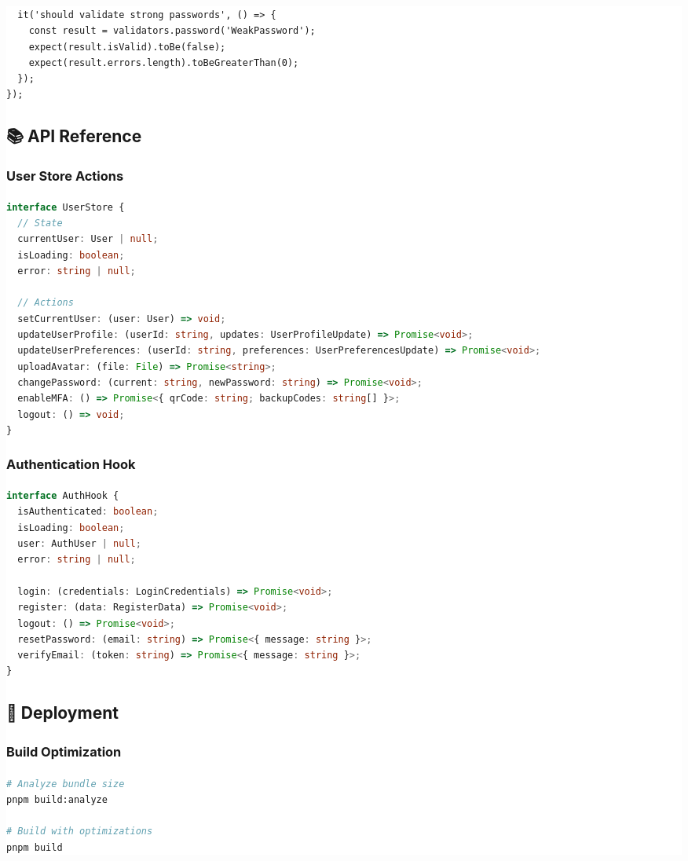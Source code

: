 ```tsx
  it('should validate strong passwords', () => {
    const result = validators.password('WeakPassword');
    expect(result.isValid).toBe(false);
    expect(result.errors.length).toBeGreaterThan(0);
  });
});
```

## 📚 API Reference

### User Store Actions
```typescript
interface UserStore {
  // State
  currentUser: User | null;
  isLoading: boolean;
  error: string | null;

  // Actions
  setCurrentUser: (user: User) => void;
  updateUserProfile: (userId: string, updates: UserProfileUpdate) => Promise<void>;
  updateUserPreferences: (userId: string, preferences: UserPreferencesUpdate) => Promise<void>;
  uploadAvatar: (file: File) => Promise<string>;
  changePassword: (current: string, newPassword: string) => Promise<void>;
  enableMFA: () => Promise<{ qrCode: string; backupCodes: string[] }>;
  logout: () => void;
}
```

### Authentication Hook
```typescript
interface AuthHook {
  isAuthenticated: boolean;
  isLoading: boolean;
  user: AuthUser | null;
  error: string | null;

  login: (credentials: LoginCredentials) => Promise<void>;
  register: (data: RegisterData) => Promise<void>;
  logout: () => Promise<void>;
  resetPassword: (email: string) => Promise<{ message: string }>;
  verifyEmail: (token: string) => Promise<{ message: string }>;
}
```

## 🚀 Deployment

### Build Optimization
```bash
# Analyze bundle size
pnpm build:analyze

# Build with optimizations
pnpm build
```
